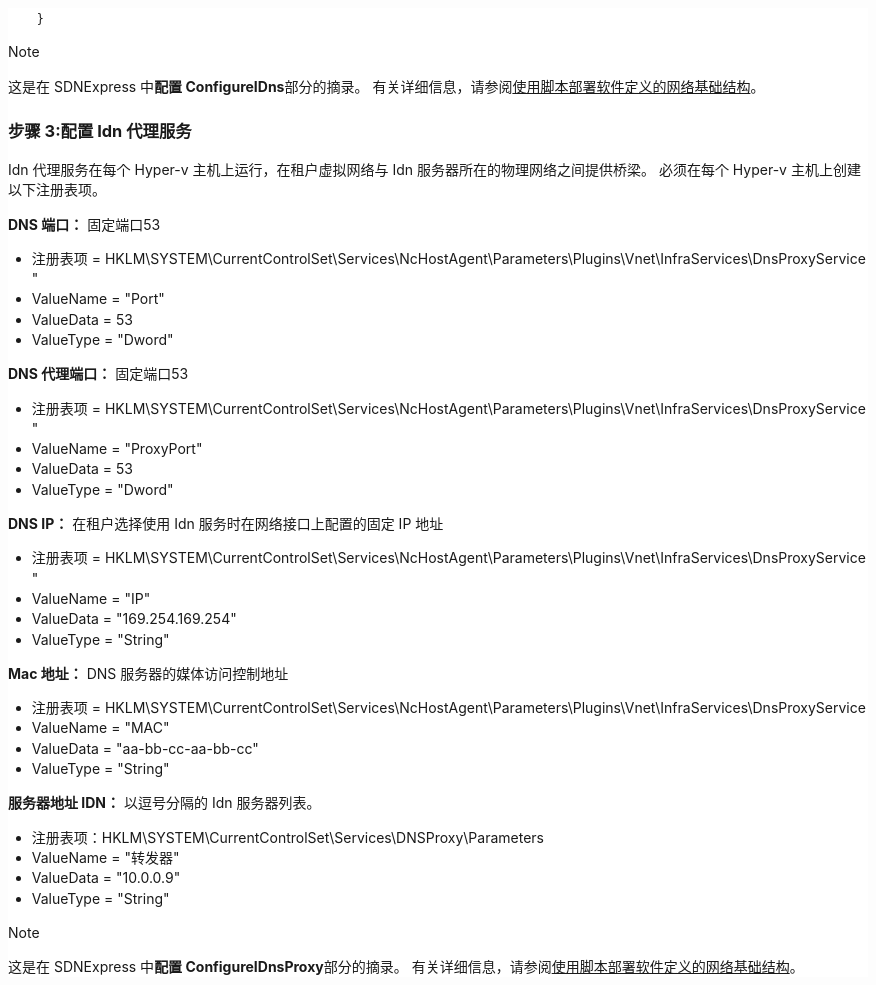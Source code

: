 ```
    }
```

>[!NOTE]
>这是在 SDNExpress 中**配置 ConfigureIDns**部分的摘录。 有关详细信息，请参阅[使用脚本部署软件定义的网络基础结构](https://technet.microsoft.com/windows-server-docs/networking/sdn/deploy/deploy-a-software-defined-network-infrastructure-using-scripts)。

### <a name="step-3-configure-the-idns-proxy-service"></a>步骤 3:配置 Idn 代理服务
Idn 代理服务在每个 Hyper-v 主机上运行，在租户虚拟网络与 Idn 服务器所在的物理网络之间提供桥梁。 必须在每个 Hyper-v 主机上创建以下注册表项。


**DNS 端口：** 固定端口53

- 注册表项 = HKLM\SYSTEM\CurrentControlSet\Services\NcHostAgent\Parameters\Plugins\Vnet\InfraServices\DnsProxyService "
- ValueName = "Port"
- ValueData = 53
- ValueType = "Dword"
       

**DNS 代理端口：** 固定端口53

- 注册表项 = HKLM\SYSTEM\CurrentControlSet\Services\NcHostAgent\Parameters\Plugins\Vnet\InfraServices\DnsProxyService "
- ValueName = "ProxyPort"
- ValueData = 53
- ValueType = "Dword"
        
**DNS IP：** 在租户选择使用 Idn 服务时在网络接口上配置的固定 IP 地址

- 注册表项 = HKLM\SYSTEM\CurrentControlSet\Services\NcHostAgent\Parameters\Plugins\Vnet\InfraServices\DnsProxyService "
- ValueName = "IP"
- ValueData = "169.254.169.254"
- ValueType = "String"

        
**Mac 地址：** DNS 服务器的媒体访问控制地址

- 注册表项 = HKLM\SYSTEM\CurrentControlSet\Services\NcHostAgent\Parameters\Plugins\Vnet\InfraServices\DnsProxyService
- ValueName = "MAC"
- ValueData = "aa-bb-cc-aa-bb-cc"
- ValueType = "String"

**服务器地址 IDN：** 以逗号分隔的 Idn 服务器列表。

- 注册表项：HKLM\SYSTEM\CurrentControlSet\Services\DNSProxy\Parameters
- ValueName = "转发器"
- ValueData = "10.0.0.9"
- ValueType = "String"



>[!NOTE]
>这是在 SDNExpress 中**配置 ConfigureIDnsProxy**部分的摘录。 有关详细信息，请参阅[使用脚本部署软件定义的网络基础结构](https://technet.microsoft.com/windows-server-docs/networking/sdn/deploy/deploy-a-software-defined-network-infrastructure-using-scripts)。
